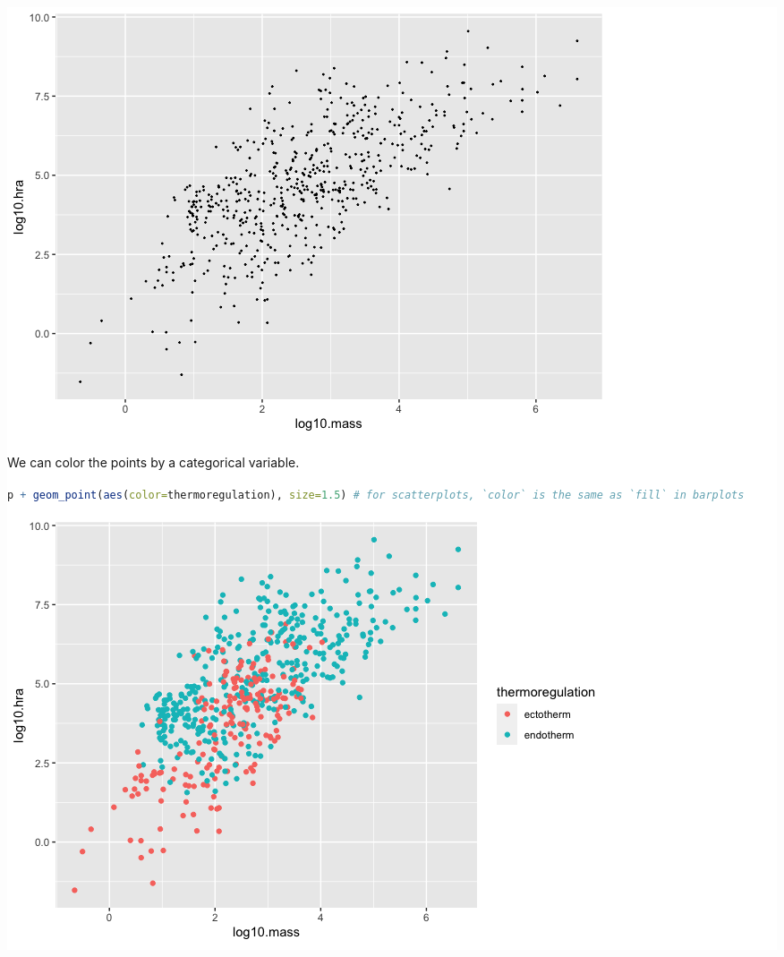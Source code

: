 ![](lab11_2_files/figure-html/unnamed-chunk-6-1.png)

We can color the points by a categorical variable.

```r
p + geom_point(aes(color=thermoregulation), size=1.5) # for scatterplots, `color` is the same as `fill` in barplots
```

![](lab11_2_files/figure-html/unnamed-chunk-7-1.png)
